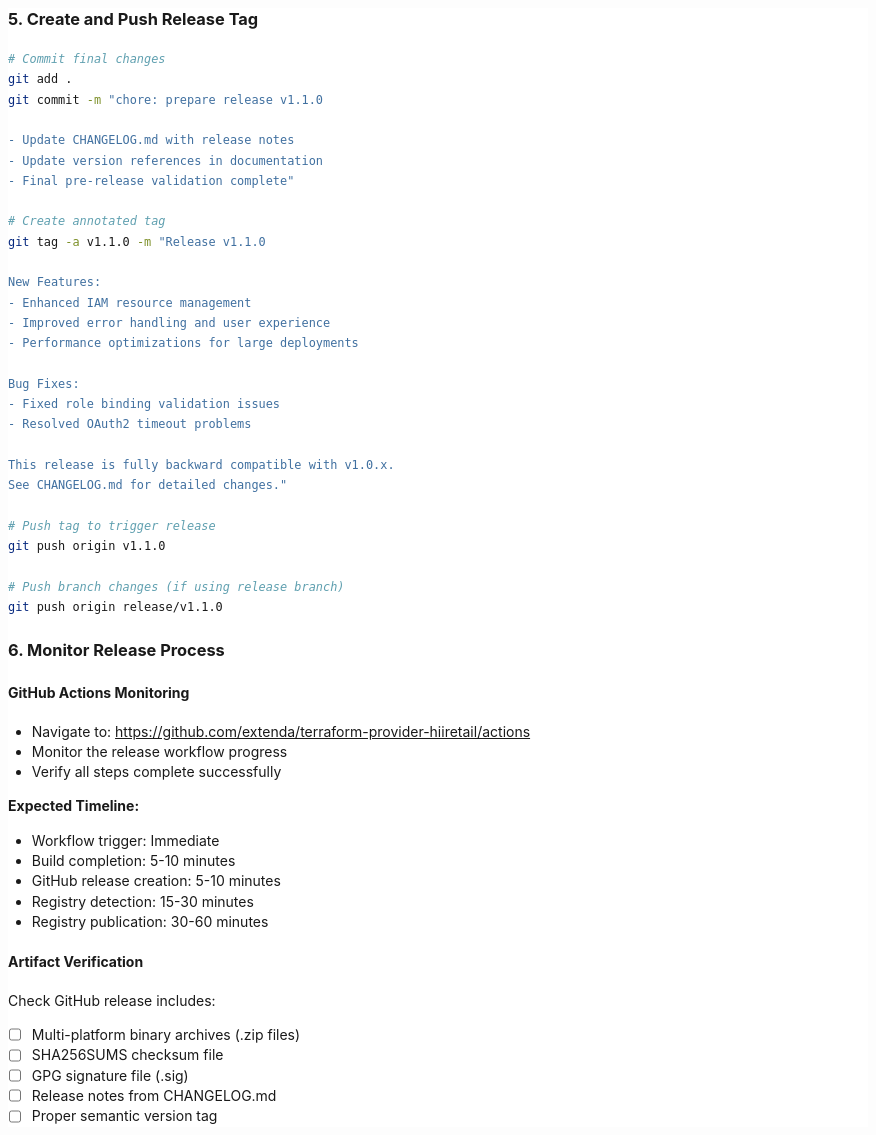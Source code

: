 ### 5. Create and Push Release Tag
```bash
# Commit final changes
git add .
git commit -m "chore: prepare release v1.1.0

- Update CHANGELOG.md with release notes
- Update version references in documentation
- Final pre-release validation complete"

# Create annotated tag
git tag -a v1.1.0 -m "Release v1.1.0

New Features:
- Enhanced IAM resource management
- Improved error handling and user experience
- Performance optimizations for large deployments

Bug Fixes:
- Fixed role binding validation issues
- Resolved OAuth2 timeout problems

This release is fully backward compatible with v1.0.x.
See CHANGELOG.md for detailed changes."

# Push tag to trigger release
git push origin v1.1.0

# Push branch changes (if using release branch)
git push origin release/v1.1.0
```

### 6. Monitor Release Process

#### GitHub Actions Monitoring
- Navigate to: https://github.com/extenda/terraform-provider-hiiretail/actions
- Monitor the release workflow progress
- Verify all steps complete successfully

**Expected Timeline:**
- Workflow trigger: Immediate
- Build completion: 5-10 minutes
- GitHub release creation: 5-10 minutes
- Registry detection: 15-30 minutes
- Registry publication: 30-60 minutes

#### Artifact Verification
Check GitHub release includes:
- [ ] Multi-platform binary archives (.zip files)
- [ ] SHA256SUMS checksum file
- [ ] GPG signature file (.sig)
- [ ] Release notes from CHANGELOG.md
- [ ] Proper semantic version tag
